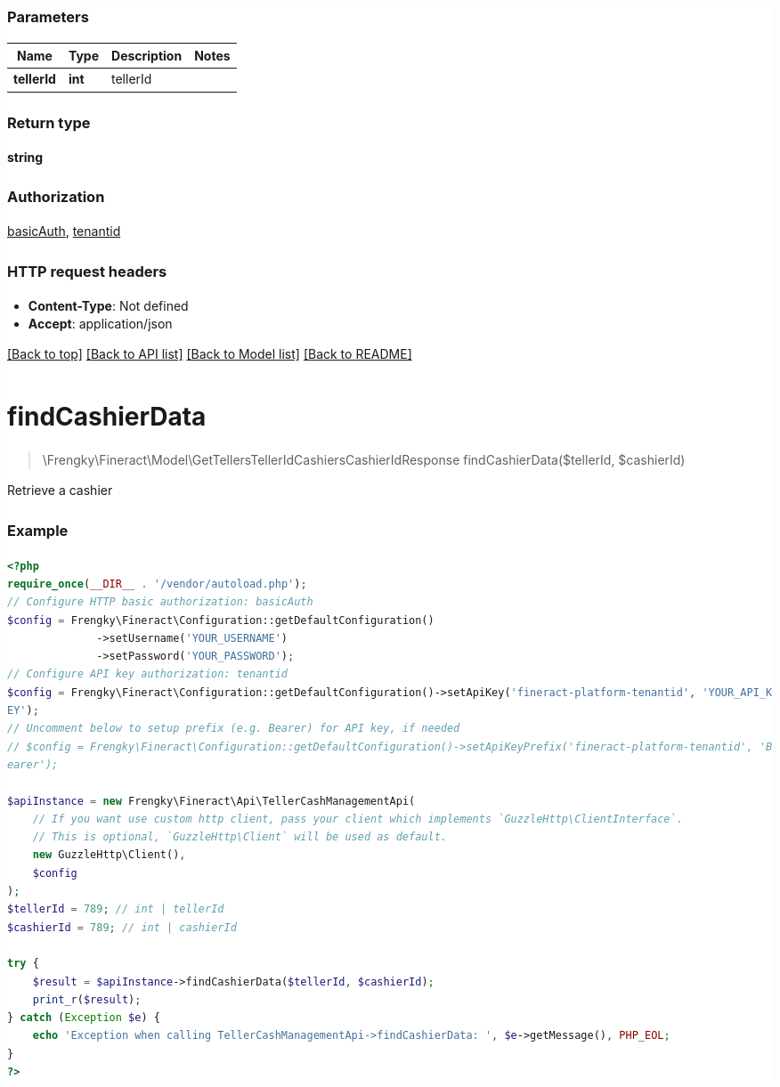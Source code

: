 ```php
```

### Parameters

Name | Type | Description  | Notes
------------- | ------------- | ------------- | -------------
 **tellerId** | **int**| tellerId |

### Return type

**string**

### Authorization

[basicAuth](../../README.md#basicAuth), [tenantid](../../README.md#tenantid)

### HTTP request headers

 - **Content-Type**: Not defined
 - **Accept**: application/json

[[Back to top]](#) [[Back to API list]](../../README.md#documentation-for-api-endpoints) [[Back to Model list]](../../README.md#documentation-for-models) [[Back to README]](../../README.md)

# **findCashierData**
> \Frengky\Fineract\Model\GetTellersTellerIdCashiersCashierIdResponse findCashierData($tellerId, $cashierId)

Retrieve a cashier

### Example
```php
<?php
require_once(__DIR__ . '/vendor/autoload.php');
// Configure HTTP basic authorization: basicAuth
$config = Frengky\Fineract\Configuration::getDefaultConfiguration()
              ->setUsername('YOUR_USERNAME')
              ->setPassword('YOUR_PASSWORD');
// Configure API key authorization: tenantid
$config = Frengky\Fineract\Configuration::getDefaultConfiguration()->setApiKey('fineract-platform-tenantid', 'YOUR_API_KEY');
// Uncomment below to setup prefix (e.g. Bearer) for API key, if needed
// $config = Frengky\Fineract\Configuration::getDefaultConfiguration()->setApiKeyPrefix('fineract-platform-tenantid', 'Bearer');

$apiInstance = new Frengky\Fineract\Api\TellerCashManagementApi(
    // If you want use custom http client, pass your client which implements `GuzzleHttp\ClientInterface`.
    // This is optional, `GuzzleHttp\Client` will be used as default.
    new GuzzleHttp\Client(),
    $config
);
$tellerId = 789; // int | tellerId
$cashierId = 789; // int | cashierId

try {
    $result = $apiInstance->findCashierData($tellerId, $cashierId);
    print_r($result);
} catch (Exception $e) {
    echo 'Exception when calling TellerCashManagementApi->findCashierData: ', $e->getMessage(), PHP_EOL;
}
?>
```
